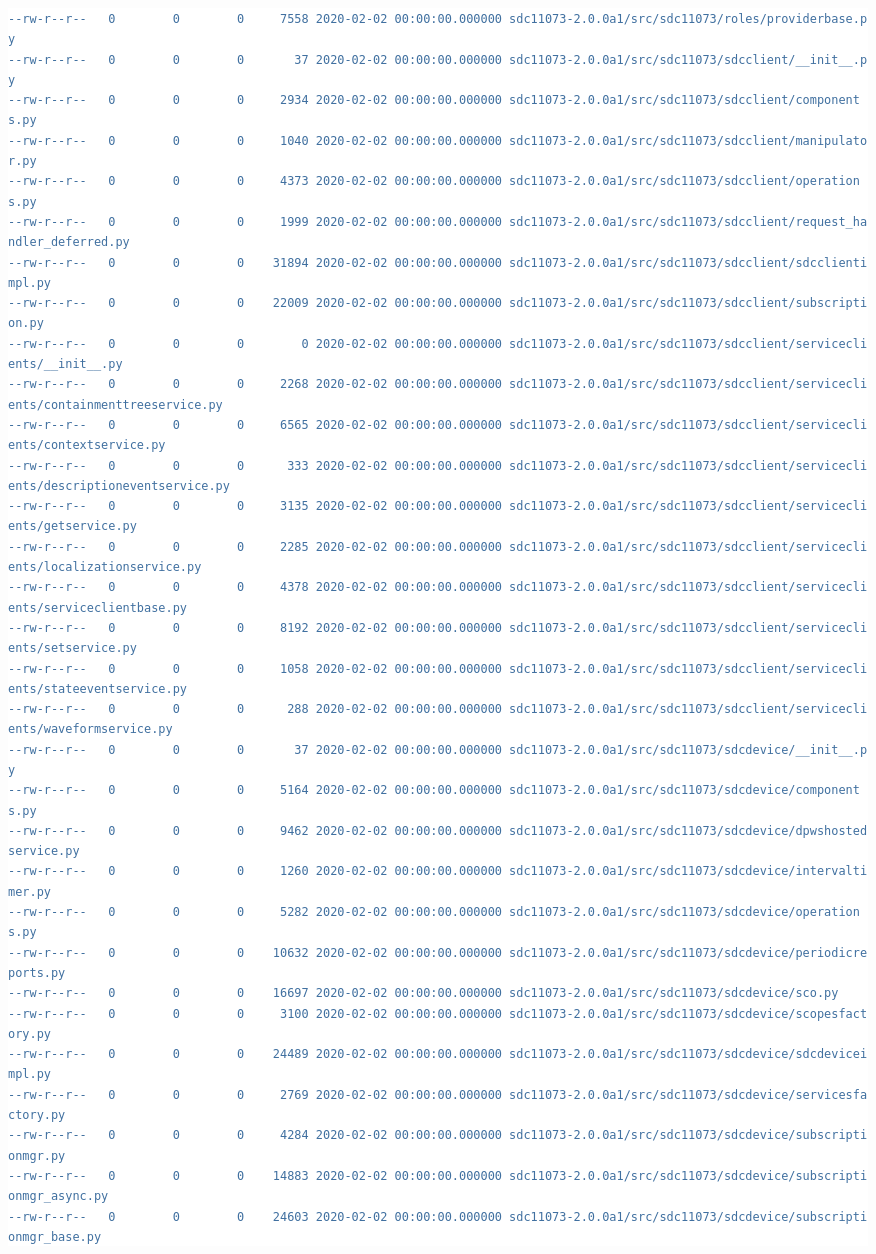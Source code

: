 ```diff
--rw-r--r--   0        0        0     7558 2020-02-02 00:00:00.000000 sdc11073-2.0.0a1/src/sdc11073/roles/providerbase.py
--rw-r--r--   0        0        0       37 2020-02-02 00:00:00.000000 sdc11073-2.0.0a1/src/sdc11073/sdcclient/__init__.py
--rw-r--r--   0        0        0     2934 2020-02-02 00:00:00.000000 sdc11073-2.0.0a1/src/sdc11073/sdcclient/components.py
--rw-r--r--   0        0        0     1040 2020-02-02 00:00:00.000000 sdc11073-2.0.0a1/src/sdc11073/sdcclient/manipulator.py
--rw-r--r--   0        0        0     4373 2020-02-02 00:00:00.000000 sdc11073-2.0.0a1/src/sdc11073/sdcclient/operations.py
--rw-r--r--   0        0        0     1999 2020-02-02 00:00:00.000000 sdc11073-2.0.0a1/src/sdc11073/sdcclient/request_handler_deferred.py
--rw-r--r--   0        0        0    31894 2020-02-02 00:00:00.000000 sdc11073-2.0.0a1/src/sdc11073/sdcclient/sdcclientimpl.py
--rw-r--r--   0        0        0    22009 2020-02-02 00:00:00.000000 sdc11073-2.0.0a1/src/sdc11073/sdcclient/subscription.py
--rw-r--r--   0        0        0        0 2020-02-02 00:00:00.000000 sdc11073-2.0.0a1/src/sdc11073/sdcclient/serviceclients/__init__.py
--rw-r--r--   0        0        0     2268 2020-02-02 00:00:00.000000 sdc11073-2.0.0a1/src/sdc11073/sdcclient/serviceclients/containmenttreeservice.py
--rw-r--r--   0        0        0     6565 2020-02-02 00:00:00.000000 sdc11073-2.0.0a1/src/sdc11073/sdcclient/serviceclients/contextservice.py
--rw-r--r--   0        0        0      333 2020-02-02 00:00:00.000000 sdc11073-2.0.0a1/src/sdc11073/sdcclient/serviceclients/descriptioneventservice.py
--rw-r--r--   0        0        0     3135 2020-02-02 00:00:00.000000 sdc11073-2.0.0a1/src/sdc11073/sdcclient/serviceclients/getservice.py
--rw-r--r--   0        0        0     2285 2020-02-02 00:00:00.000000 sdc11073-2.0.0a1/src/sdc11073/sdcclient/serviceclients/localizationservice.py
--rw-r--r--   0        0        0     4378 2020-02-02 00:00:00.000000 sdc11073-2.0.0a1/src/sdc11073/sdcclient/serviceclients/serviceclientbase.py
--rw-r--r--   0        0        0     8192 2020-02-02 00:00:00.000000 sdc11073-2.0.0a1/src/sdc11073/sdcclient/serviceclients/setservice.py
--rw-r--r--   0        0        0     1058 2020-02-02 00:00:00.000000 sdc11073-2.0.0a1/src/sdc11073/sdcclient/serviceclients/stateeventservice.py
--rw-r--r--   0        0        0      288 2020-02-02 00:00:00.000000 sdc11073-2.0.0a1/src/sdc11073/sdcclient/serviceclients/waveformservice.py
--rw-r--r--   0        0        0       37 2020-02-02 00:00:00.000000 sdc11073-2.0.0a1/src/sdc11073/sdcdevice/__init__.py
--rw-r--r--   0        0        0     5164 2020-02-02 00:00:00.000000 sdc11073-2.0.0a1/src/sdc11073/sdcdevice/components.py
--rw-r--r--   0        0        0     9462 2020-02-02 00:00:00.000000 sdc11073-2.0.0a1/src/sdc11073/sdcdevice/dpwshostedservice.py
--rw-r--r--   0        0        0     1260 2020-02-02 00:00:00.000000 sdc11073-2.0.0a1/src/sdc11073/sdcdevice/intervaltimer.py
--rw-r--r--   0        0        0     5282 2020-02-02 00:00:00.000000 sdc11073-2.0.0a1/src/sdc11073/sdcdevice/operations.py
--rw-r--r--   0        0        0    10632 2020-02-02 00:00:00.000000 sdc11073-2.0.0a1/src/sdc11073/sdcdevice/periodicreports.py
--rw-r--r--   0        0        0    16697 2020-02-02 00:00:00.000000 sdc11073-2.0.0a1/src/sdc11073/sdcdevice/sco.py
--rw-r--r--   0        0        0     3100 2020-02-02 00:00:00.000000 sdc11073-2.0.0a1/src/sdc11073/sdcdevice/scopesfactory.py
--rw-r--r--   0        0        0    24489 2020-02-02 00:00:00.000000 sdc11073-2.0.0a1/src/sdc11073/sdcdevice/sdcdeviceimpl.py
--rw-r--r--   0        0        0     2769 2020-02-02 00:00:00.000000 sdc11073-2.0.0a1/src/sdc11073/sdcdevice/servicesfactory.py
--rw-r--r--   0        0        0     4284 2020-02-02 00:00:00.000000 sdc11073-2.0.0a1/src/sdc11073/sdcdevice/subscriptionmgr.py
--rw-r--r--   0        0        0    14883 2020-02-02 00:00:00.000000 sdc11073-2.0.0a1/src/sdc11073/sdcdevice/subscriptionmgr_async.py
--rw-r--r--   0        0        0    24603 2020-02-02 00:00:00.000000 sdc11073-2.0.0a1/src/sdc11073/sdcdevice/subscriptionmgr_base.py
```
